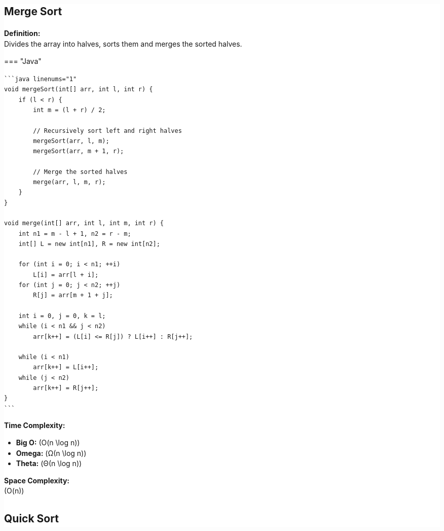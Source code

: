 ## Merge Sort  

<iframe width="560" height="315" src="https://www.youtube.com/embed/TzeBrDU-JaY?si=_D1r0eD54flkRLWG" title="YouTube video player" frameborder="0" allow="accelerometer; autoplay; clipboard-write; encrypted-media; gyroscope; picture-in-picture; web-share" referrerpolicy="strict-origin-when-cross-origin" allowfullscreen></iframe>

**Definition:**  
Divides the array into halves, sorts them and merges the sorted halves.  

=== "Java"

    ```java linenums="1"
    void mergeSort(int[] arr, int l, int r) {
        if (l < r) {
            int m = (l + r) / 2;

            // Recursively sort left and right halves
            mergeSort(arr, l, m);
            mergeSort(arr, m + 1, r);

            // Merge the sorted halves
            merge(arr, l, m, r);
        }
    }

    void merge(int[] arr, int l, int m, int r) {
        int n1 = m - l + 1, n2 = r - m;
        int[] L = new int[n1], R = new int[n2];

        for (int i = 0; i < n1; ++i)
            L[i] = arr[l + i];
        for (int j = 0; j < n2; ++j)
            R[j] = arr[m + 1 + j];

        int i = 0, j = 0, k = l;
        while (i < n1 && j < n2)
            arr[k++] = (L[i] <= R[j]) ? L[i++] : R[j++];

        while (i < n1)
            arr[k++] = L[i++];
        while (j < n2)
            arr[k++] = R[j++];
    }
    ```

**Time Complexity:**  
- **Big O:** \(O(n \log n)\)  
- **Omega:** \(Ω(n \log n)\)  
- **Theta:** \(Θ(n \log n)\)

**Space Complexity:**  
\(O(n)\)

## Quick Sort  
